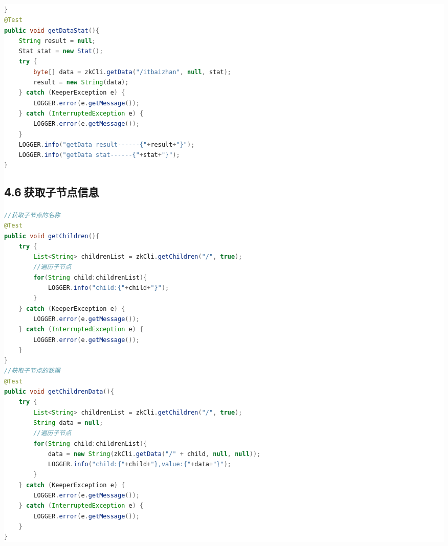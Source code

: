 ```java
}
@Test
public void getDataStat(){
    String result = null;
    Stat stat = new Stat();
    try {
        byte[] data = zkCli.getData("/itbaizhan", null, stat);
        result = new String(data);
    } catch (KeeperException e) {
        LOGGER.error(e.getMessage());
    } catch (InterruptedException e) {
        LOGGER.error(e.getMessage());
    }
    LOGGER.info("getData result------{"+result+"}");
    LOGGER.info("getData stat------{"+stat+"}");
}
```

## 4.6 获取子节点信息

```java
//获取子节点的名称
@Test
public void getChildren(){
    try {
        List<String> childrenList = zkCli.getChildren("/", true);
        //遍历子节点
        for(String child:childrenList){
            LOGGER.info("child:{"+child+"}");
        }
    } catch (KeeperException e) {
        LOGGER.error(e.getMessage());
    } catch (InterruptedException e) {
        LOGGER.error(e.getMessage());
    }
}
//获取子节点的数据
@Test
public void getChildrenData(){
    try {
        List<String> childrenList = zkCli.getChildren("/", true);
        String data = null;
        //遍历子节点
        for(String child:childrenList){
            data = new String(zkCli.getData("/" + child, null, null));
            LOGGER.info("child:{"+child+"},value:{"+data+"}");
        }
    } catch (KeeperException e) {
        LOGGER.error(e.getMessage());
    } catch (InterruptedException e) {
        LOGGER.error(e.getMessage());
    }
}
```
